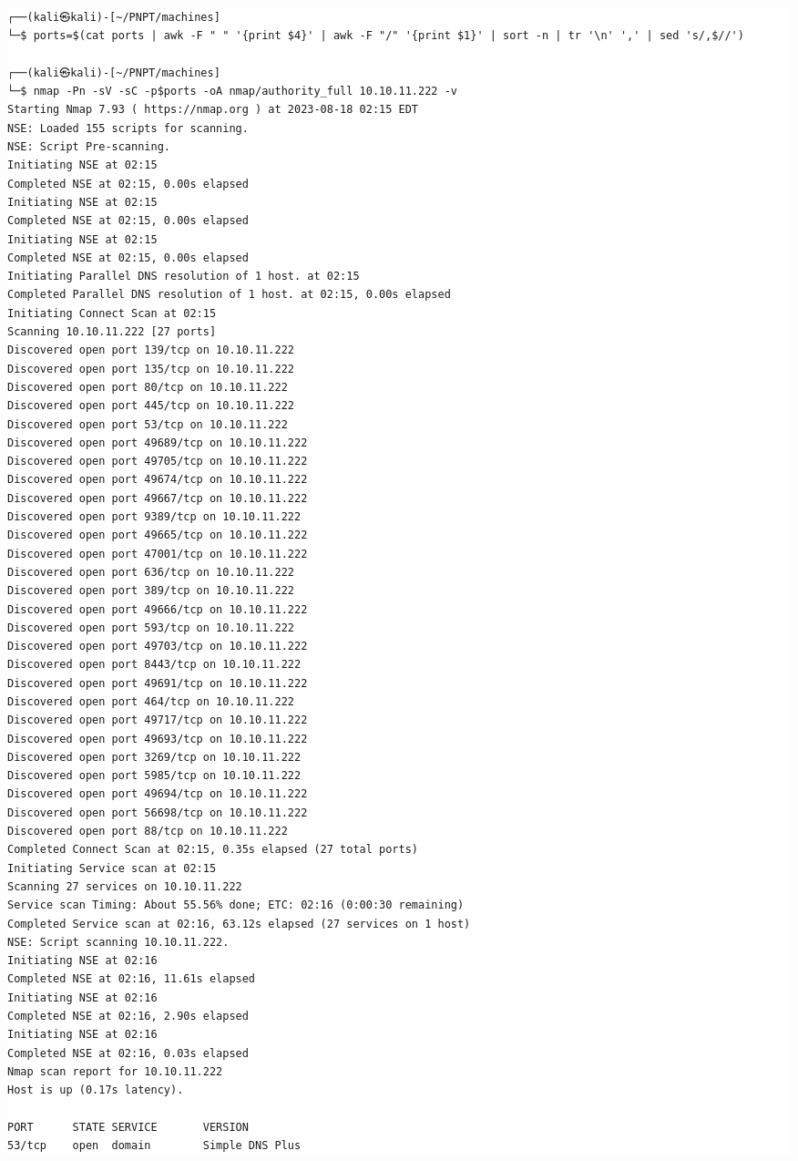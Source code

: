 ```shell
┌──(kali㉿kali)-[~/PNPT/machines]
└─$ ports=$(cat ports | awk -F " " '{print $4}' | awk -F "/" '{print $1}' | sort -n | tr '\n' ',' | sed 's/,$//')      
                                                                                                                                                                       
┌──(kali㉿kali)-[~/PNPT/machines]
└─$ nmap -Pn -sV -sC -p$ports -oA nmap/authority_full 10.10.11.222 -v
Starting Nmap 7.93 ( https://nmap.org ) at 2023-08-18 02:15 EDT
NSE: Loaded 155 scripts for scanning.
NSE: Script Pre-scanning.
Initiating NSE at 02:15
Completed NSE at 02:15, 0.00s elapsed
Initiating NSE at 02:15
Completed NSE at 02:15, 0.00s elapsed
Initiating NSE at 02:15
Completed NSE at 02:15, 0.00s elapsed
Initiating Parallel DNS resolution of 1 host. at 02:15
Completed Parallel DNS resolution of 1 host. at 02:15, 0.00s elapsed
Initiating Connect Scan at 02:15
Scanning 10.10.11.222 [27 ports]
Discovered open port 139/tcp on 10.10.11.222
Discovered open port 135/tcp on 10.10.11.222
Discovered open port 80/tcp on 10.10.11.222
Discovered open port 445/tcp on 10.10.11.222
Discovered open port 53/tcp on 10.10.11.222
Discovered open port 49689/tcp on 10.10.11.222
Discovered open port 49705/tcp on 10.10.11.222
Discovered open port 49674/tcp on 10.10.11.222
Discovered open port 49667/tcp on 10.10.11.222
Discovered open port 9389/tcp on 10.10.11.222
Discovered open port 49665/tcp on 10.10.11.222
Discovered open port 47001/tcp on 10.10.11.222
Discovered open port 636/tcp on 10.10.11.222
Discovered open port 389/tcp on 10.10.11.222
Discovered open port 49666/tcp on 10.10.11.222
Discovered open port 593/tcp on 10.10.11.222
Discovered open port 49703/tcp on 10.10.11.222
Discovered open port 8443/tcp on 10.10.11.222
Discovered open port 49691/tcp on 10.10.11.222
Discovered open port 464/tcp on 10.10.11.222
Discovered open port 49717/tcp on 10.10.11.222
Discovered open port 49693/tcp on 10.10.11.222
Discovered open port 3269/tcp on 10.10.11.222
Discovered open port 5985/tcp on 10.10.11.222
Discovered open port 49694/tcp on 10.10.11.222
Discovered open port 56698/tcp on 10.10.11.222
Discovered open port 88/tcp on 10.10.11.222
Completed Connect Scan at 02:15, 0.35s elapsed (27 total ports)
Initiating Service scan at 02:15
Scanning 27 services on 10.10.11.222
Service scan Timing: About 55.56% done; ETC: 02:16 (0:00:30 remaining)
Completed Service scan at 02:16, 63.12s elapsed (27 services on 1 host)
NSE: Script scanning 10.10.11.222.
Initiating NSE at 02:16
Completed NSE at 02:16, 11.61s elapsed
Initiating NSE at 02:16
Completed NSE at 02:16, 2.90s elapsed
Initiating NSE at 02:16
Completed NSE at 02:16, 0.03s elapsed
Nmap scan report for 10.10.11.222
Host is up (0.17s latency).

PORT      STATE SERVICE       VERSION
53/tcp    open  domain        Simple DNS Plus
```